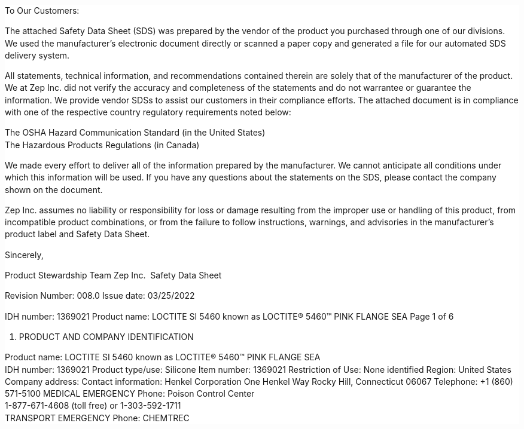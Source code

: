  
 
 
 
 
 
 
 
 
 
 
 
To Our Customers: 
 
The attached Safety Data Sheet (SDS) was prepared by the vendor of the product you purchased 
through one of our divisions. We used the manufacturer’s electronic document directly or scanned 
a paper copy and generated a file for our automated SDS delivery system. 
 
All statements, technical information, and recommendations contained therein are solely that of 
the manufacturer of the product. We at Zep Inc. did not verify the accuracy and completeness of 
the statements and do not warrantee or guarantee the information. We provide vendor SDSs to 
assist our customers in their compliance efforts.  The attached document is in compliance with one 
of the respective country regulatory requirements noted below: 
 
The OSHA Hazard Communication Standard (in the United States)  
The Hazardous Products Regulations (in Canada) 
 
We made every effort to deliver all of the information prepared by the manufacturer. We cannot 
anticipate all conditions under which this information will be used. If you have any questions about 
the statements on the SDS, please contact the company shown on the document. 
 
Zep Inc. assumes no liability or responsibility for loss or damage resulting from the improper use 
or handling of this product, from incompatible product combinations, or from the failure to follow 
instructions, warnings, and advisories in the manufacturer’s product label and Safety Data Sheet. 
 
Sincerely, 
 
Product Stewardship Team 
Zep Inc. 
Safety Data Sheet 
 
 
Revision Number: 008.0 
Issue date: 03/25/2022 
 
IDH number: 1369021 
Product name: LOCTITE SI 5460 known as  LOCTITE® 5460™ PINK FLANGE SEA 
Page 1 of 6 
 
1.  PRODUCT AND COMPANY IDENTIFICATION 
 
Product name: 
LOCTITE SI 5460 known as  LOCTITE® 
5460™ PINK FLANGE SEA  
IDH number: 
1369021 
Product type/use: 
Silicone 
Item number: 
1369021 
Restriction of Use: 
None identified 
Region: 
United States 
Company address: 
Contact information: 
Henkel Corporation 
One Henkel Way 
Rocky Hill, Connecticut 06067 
Telephone: +1 (860) 571-5100 
MEDICAL EMERGENCY Phone: Poison Control Center                    
1-877-671-4608 (toll free) or 1-303-592-1711                  
TRANSPORT EMERGENCY Phone: CHEMTREC                             